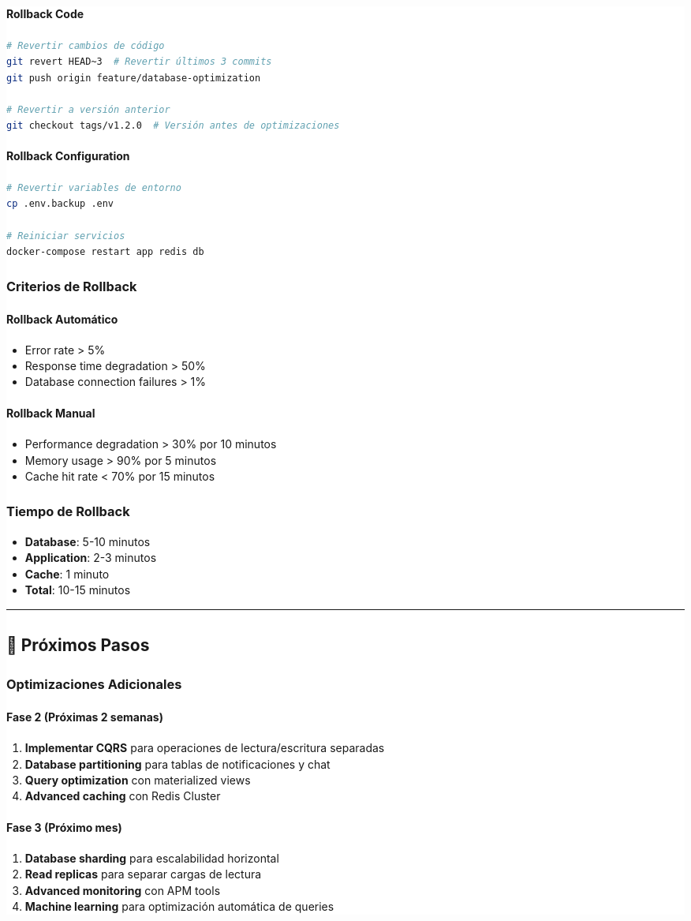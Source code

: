 #### **Rollback Code**
```bash
# Revertir cambios de código
git revert HEAD~3  # Revertir últimos 3 commits
git push origin feature/database-optimization

# Revertir a versión anterior
git checkout tags/v1.2.0  # Versión antes de optimizaciones
```

#### **Rollback Configuration**
```bash
# Revertir variables de entorno
cp .env.backup .env

# Reiniciar servicios
docker-compose restart app redis db
```

### **Criterios de Rollback**

#### **Rollback Automático**
- Error rate > 5%
- Response time degradation > 50%
- Database connection failures > 1%

#### **Rollback Manual**
- Performance degradation > 30% por 10 minutos
- Memory usage > 90% por 5 minutos
- Cache hit rate < 70% por 15 minutos

### **Tiempo de Rollback**
- **Database**: 5-10 minutos
- **Application**: 2-3 minutos
- **Cache**: 1 minuto
- **Total**: 10-15 minutos

---

## 🎯 Próximos Pasos

### **Optimizaciones Adicionales**

#### **Fase 2 (Próximas 2 semanas)**
1. **Implementar CQRS** para operaciones de lectura/escritura separadas
2. **Database partitioning** para tablas de notificaciones y chat
3. **Query optimization** con materialized views
4. **Advanced caching** con Redis Cluster

#### **Fase 3 (Próximo mes)**
1. **Database sharding** para escalabilidad horizontal
2. **Read replicas** para separar cargas de lectura
3. **Advanced monitoring** con APM tools
4. **Machine learning** para optimización automática de queries
